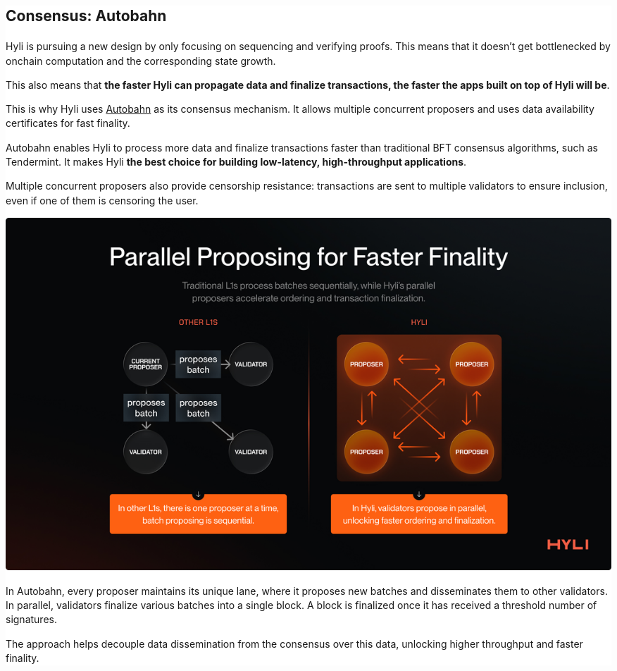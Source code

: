 ## Consensus: Autobahn

Hyli is pursuing a new design by only focusing on sequencing and verifying proofs. This means that it doesn’t get bottlenecked by onchain computation and the corresponding state growth.

This also means that **the faster Hyli can propagate data and finalize transactions, the faster the apps built on top of Hyli will be**.

This is why Hyli uses [Autobahn](https://arxiv.org/pdf/2401.10369) as its consensus mechanism. It allows multiple concurrent proposers and uses data availability certificates for fast finality.

Autobahn enables Hyli to process more data and finalize transactions faster than traditional BFT consensus algorithms, such as Tendermint. It makes Hyli **the best choice for building low-latency, high-throughput applications**.

Multiple concurrent proposers also provide censorship resistance: transactions are sent to multiple validators to ensure inclusion, even if one of them is censoring the user.

![Traditional L1s process batches sequentially, while Hyli’s parallel proposers accelerate ordering and transaction finalization.](../assets/img/guide/parallel-proposing.jpg) 

In Autobahn, every proposer maintains its unique lane, where it proposes new batches and disseminates them to other validators. In parallel, validators finalize various batches into a single block. A block is finalized once it has received a threshold number of signatures.

The approach helps decouple data dissemination from the consensus over this data, unlocking higher throughput and faster finality.
